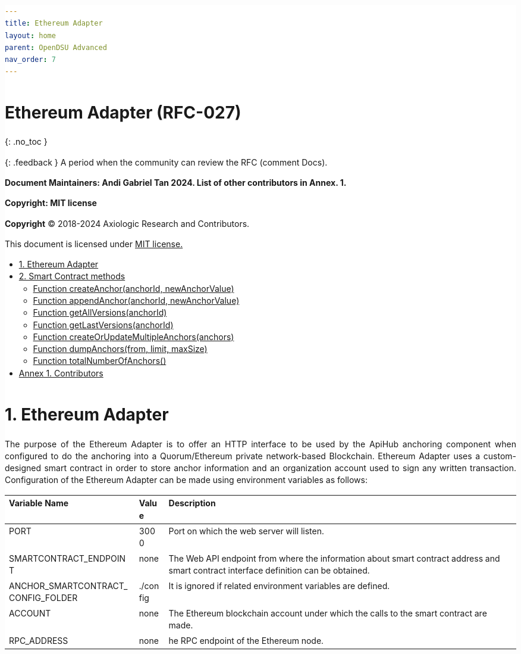 ```yaml
---
title: Ethereum Adapter
layout: home
parent: OpenDSU Advanced
nav_order: 7
---
```


# **Ethereum Adapter (RFC-027)**
{: .no_toc }

{: .feedback }
A period when the community can review the RFC (comment Docs).


**Document Maintainers: Andi Gabriel Tan 2024. List of other contributors in Annex. 1.**

**Copyright: MIT license**

**Copyright** © 2018-2024 Axiologic Research and Contributors.

This document is licensed under [MIT license.](https://en.wikipedia.org/wiki/MIT_License)


* [1. Ethereum Adapter](#1-ethereum-adapter)
* [2. Smart Contract methods](#2-smart-contract-methods)
  * [Function createAnchor(anchorId, newAnchorValue)](#function-createanchoranchorid-newanchorvalue)
  * [Function appendAnchor(anchorId, newAnchorValue)](#function-appendanchoranchorid-newanchorvalue)
  * [Function getAllVersions(anchorId)](#function-getallversionsanchorid)
  * [Function getLastVersions(anchorId)](#function-getlastversionsanchorid)
  * [Function createOrUpdateMultipleAnchors(anchors)](#function-createorupdatemultipleanchorsanchors)
  * [Function dumpAnchors(from, limit, maxSize)](#function-dumpanchorsfrom-limit-maxsize)
  * [Function totalNumberOfAnchors()](#function-totalnumberofanchors)
* [Annex 1. Contributors](#annex-1-contributors)




# **1. Ethereum Adapter**

<p style='text-align: justify;'>The purpose of the Ethereum Adapter is to offer an HTTP interface to be used by the ApiHub anchoring component when configured to do the anchoring into a Quorum/Ethereum private network-based Blockchain. Ethereum Adapter uses a custom-designed smart contract in order to store anchor information and an organization account used to sign any written transaction. Configuration of the Ethereum Adapter can be made using environment variables as follows:
</p>


| **Variable Name**                   | **Value**       | **Description**                                                                                                                                   |
|:------------------------------------|:----------------|:--------------------------------------------------------------------------------------------------------------------------------------------------|
| PORT                                | 3000            | Port on which the web server will listen.                                                                                                         |
| SMARTCONTRACT_ENDPOINT              | none            | The Web API endpoint from where the information about smart contract address and smart contract interface definition can be obtained.             |
| ANCHOR_SMARTCONTRACT_CONFIG_FOLDER  | ./config        | It is ignored if related environment variables are defined.                                                                                       |
| ACCOUNT                             | none            | The Ethereum blockchain account under which the calls to the smart contract are made.                                                             |
| RPC_ADDRESS                         | none            | he RPC endpoint of the Ethereum node.                                                                                                             |
